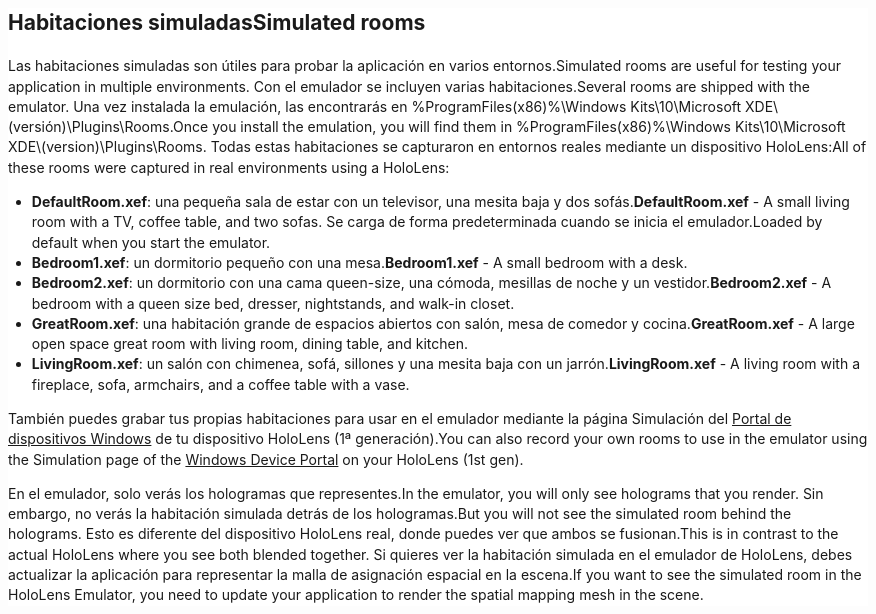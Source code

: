 ## <a name="simulated-rooms"></a><span data-ttu-id="bdfb3-319">Habitaciones simuladas</span><span class="sxs-lookup"><span data-stu-id="bdfb3-319">Simulated rooms</span></span>

<span data-ttu-id="bdfb3-320">Las habitaciones simuladas son útiles para probar la aplicación en varios entornos.</span><span class="sxs-lookup"><span data-stu-id="bdfb3-320">Simulated rooms are useful for testing your application in multiple environments.</span></span> <span data-ttu-id="bdfb3-321">Con el emulador se incluyen varias habitaciones.</span><span class="sxs-lookup"><span data-stu-id="bdfb3-321">Several rooms are shipped with the emulator.</span></span> <span data-ttu-id="bdfb3-322">Una vez instalada la emulación, las encontrarás en %ProgramFiles(x86)%\Windows Kits\10\Microsoft XDE\\(versión)\Plugins\Rooms.</span><span class="sxs-lookup"><span data-stu-id="bdfb3-322">Once you install the emulation, you will find them in %ProgramFiles(x86)%\Windows Kits\10\Microsoft XDE\\(version)\Plugins\Rooms.</span></span> <span data-ttu-id="bdfb3-323">Todas estas habitaciones se capturaron en entornos reales mediante un dispositivo HoloLens:</span><span class="sxs-lookup"><span data-stu-id="bdfb3-323">All of these rooms were captured in real environments using a HoloLens:</span></span>
* <span data-ttu-id="bdfb3-324">**DefaultRoom.xef**: una pequeña sala de estar con un televisor, una mesita baja y dos sofás.</span><span class="sxs-lookup"><span data-stu-id="bdfb3-324">**DefaultRoom.xef** - A small living room with a TV, coffee table, and two sofas.</span></span> <span data-ttu-id="bdfb3-325">Se carga de forma predeterminada cuando se inicia el emulador.</span><span class="sxs-lookup"><span data-stu-id="bdfb3-325">Loaded by default when you start the emulator.</span></span>
* <span data-ttu-id="bdfb3-326">**Bedroom1.xef**: un dormitorio pequeño con una mesa.</span><span class="sxs-lookup"><span data-stu-id="bdfb3-326">**Bedroom1.xef** - A small bedroom with a desk.</span></span>
* <span data-ttu-id="bdfb3-327">**Bedroom2.xef**: un dormitorio con una cama queen-size, una cómoda, mesillas de noche y un vestidor.</span><span class="sxs-lookup"><span data-stu-id="bdfb3-327">**Bedroom2.xef** - A bedroom with a queen size bed, dresser, nightstands, and walk-in closet.</span></span>
* <span data-ttu-id="bdfb3-328">**GreatRoom.xef**: una habitación grande de espacios abiertos con salón, mesa de comedor y cocina.</span><span class="sxs-lookup"><span data-stu-id="bdfb3-328">**GreatRoom.xef** - A large open space great room with living room, dining table, and kitchen.</span></span>
* <span data-ttu-id="bdfb3-329">**LivingRoom.xef**: un salón con chimenea, sofá, sillones y una mesita baja con un jarrón.</span><span class="sxs-lookup"><span data-stu-id="bdfb3-329">**LivingRoom.xef** - A living room with a fireplace, sofa, armchairs, and a coffee table with a vase.</span></span>

<span data-ttu-id="bdfb3-330">También puedes grabar tus propias habitaciones para usar en el emulador mediante la página Simulación del [Portal de dispositivos Windows](using-the-windows-device-portal.md) de tu dispositivo HoloLens (1ª generación).</span><span class="sxs-lookup"><span data-stu-id="bdfb3-330">You can also record your own rooms to use in the emulator using the Simulation page of the [Windows Device Portal](using-the-windows-device-portal.md) on your HoloLens (1st gen).</span></span>

<span data-ttu-id="bdfb3-331">En el emulador, solo verás los hologramas que representes.</span><span class="sxs-lookup"><span data-stu-id="bdfb3-331">In the emulator, you will only see holograms that you render.</span></span> <span data-ttu-id="bdfb3-332">Sin embargo, no verás la habitación simulada detrás de los hologramas.</span><span class="sxs-lookup"><span data-stu-id="bdfb3-332">But you will not see the simulated room behind the holograms.</span></span> <span data-ttu-id="bdfb3-333">Esto es diferente del dispositivo HoloLens real, donde puedes ver que ambos se fusionan.</span><span class="sxs-lookup"><span data-stu-id="bdfb3-333">This is in contrast to the actual HoloLens where you see both blended together.</span></span> <span data-ttu-id="bdfb3-334">Si quieres ver la habitación simulada en el emulador de HoloLens, debes actualizar la aplicación para representar la malla de asignación espacial en la escena.</span><span class="sxs-lookup"><span data-stu-id="bdfb3-334">If you want to see the simulated room in the HoloLens Emulator, you  need to update your application to render the spatial mapping mesh in the scene.</span></span>
